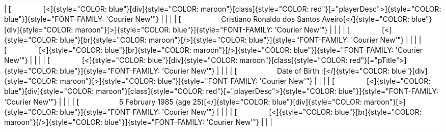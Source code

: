 | [                [\<]{style="COLOR: blue"}[div]{style="COLOR: maroon"}[class]{style="COLOR: red"}[=\"playerDesc\"\>]{style="COLOR: blue"}]{style="FONT-FAMILY: 'Courier New'"}                                                                                                                                                          |
|                                                                                                                                                                                                                                                                                                                                         |
| [                    Cristiano Ronaldo dos Santos Aveiro[\</]{style="COLOR: blue"}[div]{style="COLOR: maroon"}[\>]{style="COLOR: blue"}]{style="FONT-FAMILY: 'Courier New'"}                                                                                                                                                            |
|                                                                                                                                                                                                                                                                                                                                         |
| [                [\<]{style="COLOR: blue"}[br]{style="COLOR: maroon"}[/\>]{style="COLOR: blue"}]{style="FONT-FAMILY: 'Courier New'"}                                                                                                                                                                                                    |
|                                                                                                                                                                                                                                                                                                                                         |
| [                [\<]{style="COLOR: blue"}[br]{style="COLOR: maroon"}[/\>]{style="COLOR: blue"}]{style="FONT-FAMILY: 'Courier New'"}                                                                                                                                                                                                    |
|                                                                                                                                                                                                                                                                                                                                         |
| [                [\<]{style="COLOR: blue"}[div]{style="COLOR: maroon"}[class]{style="COLOR: red"}[=\"pTitle\"\>]{style="COLOR: blue"}]{style="FONT-FAMILY: 'Courier New'"}                                                                                                                                                              |
|                                                                                                                                                                                                                                                                                                                                         |
| [                    Date of Birth :[\</]{style="COLOR: blue"}[div]{style="COLOR: maroon"}[\>]{style="COLOR: blue"}]{style="FONT-FAMILY: 'Courier New'"}                                                                                                                                                                                |
|                                                                                                                                                                                                                                                                                                                                         |
| [                [\<]{style="COLOR: blue"}[div]{style="COLOR: maroon"}[class]{style="COLOR: red"}[=\"playerDesc\"\>]{style="COLOR: blue"}]{style="FONT-FAMILY: 'Courier New'"}                                                                                                                                                          |
|                                                                                                                                                                                                                                                                                                                                         |
| [                    5 February 1985 (age 25)[\</]{style="COLOR: blue"}[div]{style="COLOR: maroon"}[\>]{style="COLOR: blue"}]{style="FONT-FAMILY: 'Courier New'"}                                                                                                                                                                       |
|                                                                                                                                                                                                                                                                                                                                         |
| [                [\<]{style="COLOR: blue"}[br]{style="COLOR: maroon"}[/\>]{style="COLOR: blue"}]{style="FONT-FAMILY: 'Courier New'"}                                                                                                                                                                                                    |
|                                                                                                                                                                                                                                                                                                                                         |
